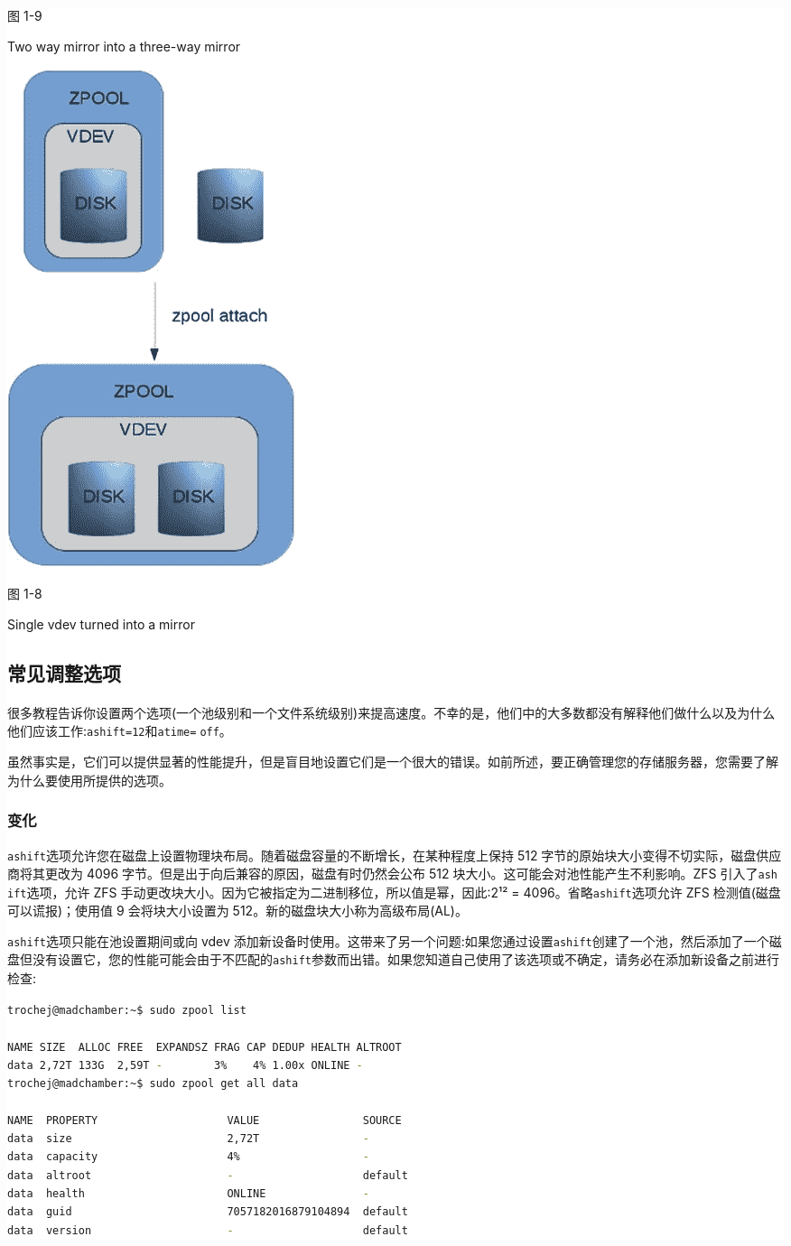 图 1-9

Two way mirror into a three-way mirror

![A449522_1_En_1_Fig8_HTML.jpg](img/A449522_1_En_1_Fig8_HTML.jpg)

图 1-8

Single vdev turned into a mirror

## 常见调整选项

很多教程告诉你设置两个选项(一个池级别和一个文件系统级别)来提高速度。不幸的是，他们中的大多数都没有解释他们做什么以及为什么他们应该工作:`ashift=12`和`atime=` `off`。

虽然事实是，它们可以提供显著的性能提升，但是盲目地设置它们是一个很大的错误。如前所述，要正确管理您的存储服务器，您需要了解为什么要使用所提供的选项。

### 变化

`ashift`选项允许您在磁盘上设置物理块布局。随着磁盘容量的不断增长，在某种程度上保持 512 字节的原始块大小变得不切实际，磁盘供应商将其更改为 4096 字节。但是出于向后兼容的原因，磁盘有时仍然会公布 512 块大小。这可能会对池性能产生不利影响。ZFS 引入了`ashift`选项，允许 ZFS 手动更改块大小。因为它被指定为二进制移位，所以值是幂，因此:2¹² = 4096。省略`ashift`选项允许 ZFS 检测值(磁盘可以谎报)；使用值 9 会将块大小设置为 512。新的磁盘块大小称为高级布局(AL)。

`ashift`选项只能在池设置期间或向 vdev 添加新设备时使用。这带来了另一个问题:如果您通过设置`ashift`创建了一个池，然后添加了一个磁盘但没有设置它，您的性能可能会由于不匹配的`ashift`参数而出错。如果您知道自己使用了该选项或不确定，请务必在添加新设备之前进行检查:

```sh
trochej@madchamber:~$ sudo zpool list

NAME SIZE  ALLOC FREE  EXPANDSZ FRAG CAP DEDUP HEALTH ALTROOT
data 2,72T 133G  2,59T -        3%    4% 1.00x ONLINE -   
trochej@madchamber:~$ sudo zpool get all data

NAME  PROPERTY                    VALUE                SOURCE
data  size                        2,72T                -
data  capacity                    4%                   -
data  altroot                     -                    default
data  health                      ONLINE               -
data  guid                        7057182016879104894  default
data  version                     -                    default
```